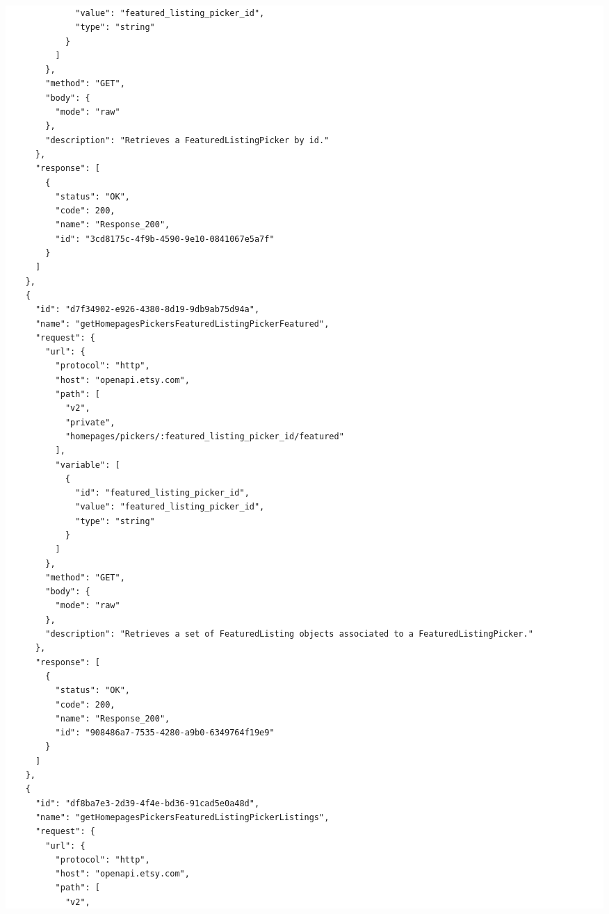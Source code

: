                   "value": "featured_listing_picker_id",
                  "type": "string"
                }
              ]
            },
            "method": "GET",
            "body": {
              "mode": "raw"
            },
            "description": "Retrieves a FeaturedListingPicker by id."
          },
          "response": [
            {
              "status": "OK",
              "code": 200,
              "name": "Response_200",
              "id": "3cd8175c-4f9b-4590-9e10-0841067e5a7f"
            }
          ]
        },
        {
          "id": "d7f34902-e926-4380-8d19-9db9ab75d94a",
          "name": "getHomepagesPickersFeaturedListingPickerFeatured",
          "request": {
            "url": {
              "protocol": "http",
              "host": "openapi.etsy.com",
              "path": [
                "v2",
                "private",
                "homepages/pickers/:featured_listing_picker_id/featured"
              ],
              "variable": [
                {
                  "id": "featured_listing_picker_id",
                  "value": "featured_listing_picker_id",
                  "type": "string"
                }
              ]
            },
            "method": "GET",
            "body": {
              "mode": "raw"
            },
            "description": "Retrieves a set of FeaturedListing objects associated to a FeaturedListingPicker."
          },
          "response": [
            {
              "status": "OK",
              "code": 200,
              "name": "Response_200",
              "id": "908486a7-7535-4280-a9b0-6349764f19e9"
            }
          ]
        },
        {
          "id": "df8ba7e3-2d39-4f4e-bd36-91cad5e0a48d",
          "name": "getHomepagesPickersFeaturedListingPickerListings",
          "request": {
            "url": {
              "protocol": "http",
              "host": "openapi.etsy.com",
              "path": [
                "v2",